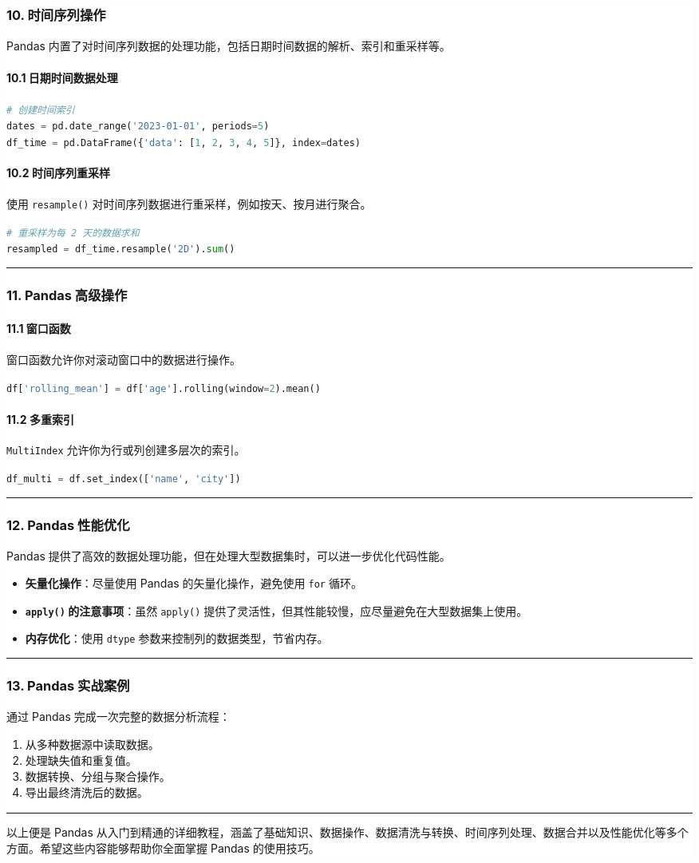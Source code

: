 
### 10. 时间序列操作

Pandas 内置了对时间序列数据的处理功能，包括日期时间数据的解析、索引和重采样等。

#### 10.1 日期时间数据处理

```python
# 创建时间索引
dates = pd.date_range('2023-01-01', periods=5)
df_time = pd.DataFrame({'data': [1, 2, 3, 4, 5]}, index=dates)
```

#### 10.2 时间序列重采样

使用 `resample()` 对时间序列数据进行重采样，例如按天、按月进行聚合。

```python
# 重采样为每 2 天的数据求和
resampled = df_time.resample('2D').sum()
```

---

### 11. Pandas 高级操作

#### 11.1 窗口函数

窗口函数允许你对滚动窗口中的数据进行操作。

```python
df['rolling_mean'] = df['age'].rolling(window=2).mean()
```

#### 11.2 多重索引

`MultiIndex` 允许你为行或列创建多层次的索引。

```python
df_multi = df.set_index(['name', 'city'])
```

---

### 12. Pandas 性能优化

Pandas 提供了高效的数据处理功能，但在处理大型数据集时，可以进一步优化代码性能。

- **矢量化操作**：尽量使用 Pandas 的矢量化操作，避免使用 `for` 循环。
  
- **`apply()` 的注意事项**：虽然 `apply()` 提供了灵活性，但其性能较慢，应尽量避免在大型数据集上使用。

- **内存优化**：使用 `dtype` 参数来控制列的数据类型，节省内存。

---

### 13. Pandas 实战案例

通过 Pandas 完成一次完整的数据分析流程：
1. 从多种数据源中读取数据。
2. 处理缺失值和重复值。
3. 数据转换、分组与聚合操作。
4. 导出最终清洗后的数据。

---

以上便是 Pandas 从入门到精通的详细教程，涵盖了基础知识、数据操作、数据清洗与转换、时间序列处理、数据合并以及性能优化等多个方面。希望这些内容能够帮助你全面掌握 Pandas 的使用技巧。